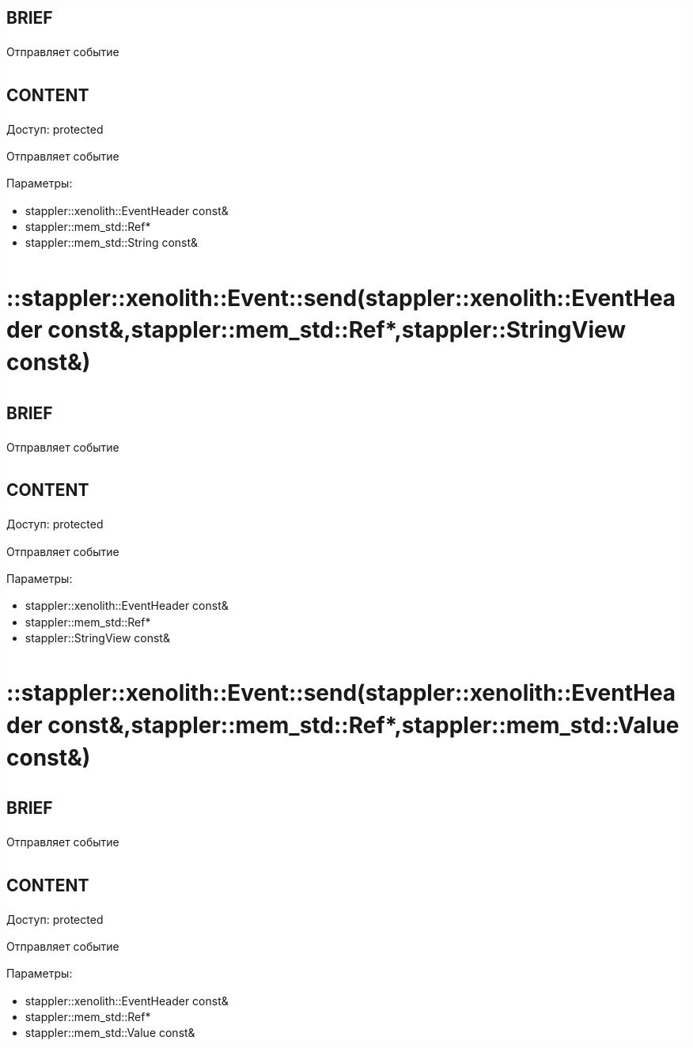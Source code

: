 ## BRIEF

Отправляет событие

## CONTENT

Доступ: protected

Отправляет событие

Параметры:
* stappler::xenolith::EventHeader const&
* stappler::mem_std::Ref*
* stappler::mem_std::String const&


# ::stappler::xenolith::Event::send(stappler::xenolith::EventHeader const&,stappler::mem_std::Ref*,stappler::StringView const&)

## BRIEF

Отправляет событие

## CONTENT

Доступ: protected

Отправляет событие

Параметры:
* stappler::xenolith::EventHeader const&
* stappler::mem_std::Ref*
* stappler::StringView const&


# ::stappler::xenolith::Event::send(stappler::xenolith::EventHeader const&,stappler::mem_std::Ref*,stappler::mem_std::Value const&)

## BRIEF

Отправляет событие

## CONTENT

Доступ: protected

Отправляет событие

Параметры:
* stappler::xenolith::EventHeader const&
* stappler::mem_std::Ref*
* stappler::mem_std::Value const&
